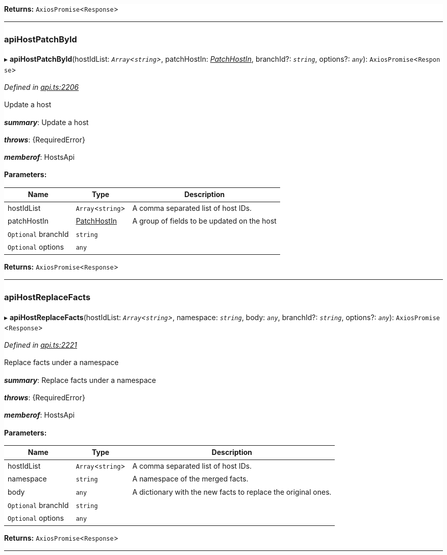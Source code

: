 **Returns:** `AxiosPromise`<`Response`>

___
<a id="apihostpatchbyid"></a>

###  apiHostPatchById

▸ **apiHostPatchById**(hostIdList: *`Array`<`string`>*, patchHostIn: *[PatchHostIn](../interfaces/patchhostin.md)*, branchId?: *`string`*, options?: *`any`*): `AxiosPromise`<`Response`>

*Defined in [api.ts:2206](https://github.com/RedHatInsights/javascript-clients/blob/master/packages/host-inventory/api.ts#L2206)*

Update a host

*__summary__*: Update a host

*__throws__*: {RequiredError}

*__memberof__*: HostsApi

**Parameters:**

| Name | Type | Description |
| ------ | ------ | ------ |
| hostIdList | `Array`<`string`> |  A comma separated list of host IDs. |
| patchHostIn | [PatchHostIn](../interfaces/patchhostin.md) |  A group of fields to be updated on the host |
| `Optional` branchId | `string` |
| `Optional` options | `any` |

**Returns:** `AxiosPromise`<`Response`>

___
<a id="apihostreplacefacts"></a>

###  apiHostReplaceFacts

▸ **apiHostReplaceFacts**(hostIdList: *`Array`<`string`>*, namespace: *`string`*, body: *`any`*, branchId?: *`string`*, options?: *`any`*): `AxiosPromise`<`Response`>

*Defined in [api.ts:2221](https://github.com/RedHatInsights/javascript-clients/blob/master/packages/host-inventory/api.ts#L2221)*

Replace facts under a namespace

*__summary__*: Replace facts under a namespace

*__throws__*: {RequiredError}

*__memberof__*: HostsApi

**Parameters:**

| Name | Type | Description |
| ------ | ------ | ------ |
| hostIdList | `Array`<`string`> |  A comma separated list of host IDs. |
| namespace | `string` |  A namespace of the merged facts. |
| body | `any` |  A dictionary with the new facts to replace the original ones. |
| `Optional` branchId | `string` |
| `Optional` options | `any` |

**Returns:** `AxiosPromise`<`Response`>

___

